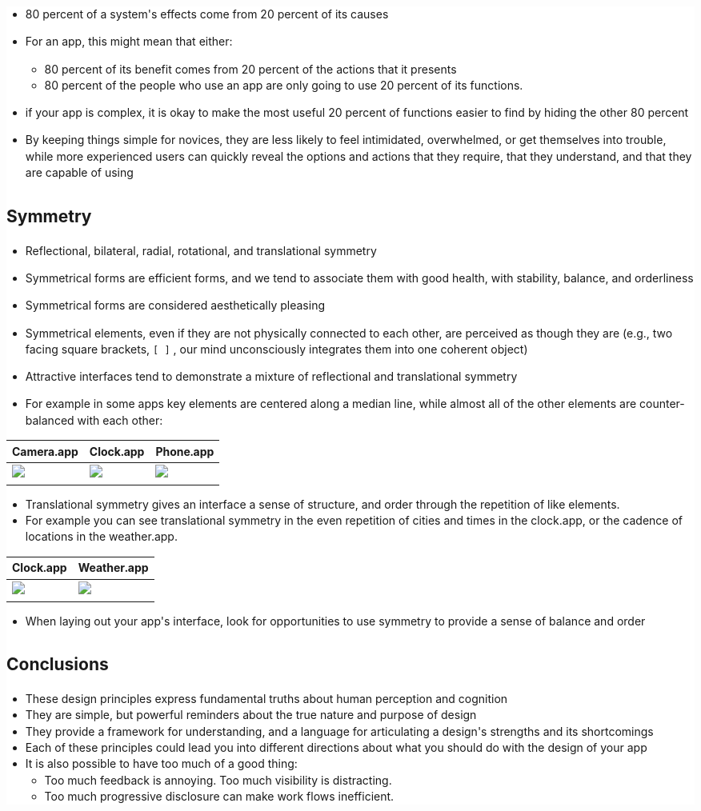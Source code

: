 - 80 percent of a system's effects come from 20 percent of its causes
- For an app, this might mean that either: 
  - 80 percent of its benefit comes from 20 percent of the actions that it presents
  - 80 percent of the people who use an app are only going to use 20 percent of its functions. 

- if your app is complex, it is okay to make the most useful 20 percent of functions easier to find by hiding the other 80 percent

- By keeping things simple for novices, they are less likely to feel intimidated, overwhelmed, or get themselves into trouble, while more experienced users can quickly reveal the options and actions that they require, that they understand, and that they are capable of using

## Symmetry

- Reflectional, bilateral, radial, rotational, and translational symmetry
- Symmetrical forms are efficient forms, and we tend to associate them with good health, with stability, balance, and orderliness
- Symmetrical forms are considered aesthetically pleasing
- Symmetrical elements, even if they are not physically connected to each other, are perceived as though they are (e.g., two facing square brackets, ` [ ] ` , our mind unconsciously integrates them into one coherent object)

- Attractive interfaces tend to demonstrate a mixture of reflectional and translational symmetry

- For example in some apps key elements are centered along a median line, while almost all of the other elements are counter-balanced with each other:

| Camera.app | Clock.app | Phone.app | 
| --- | --- | --- |
| ![][sym-camera] | ![][sym-clock] | ![][sym-phone] |

- Translational symmetry gives an interface a sense of structure, and order through the repetition of like elements. 
- For example you can see translational symmetry in the even repetition of cities and times in the clock.app, or the cadence of locations in the weather.app.

| Clock.app | Weather.app |
| --- | --- |
| ![][sym-clock-2] | ![][sym-weather] |

- When laying out your app's interface, look for opportunities to use symmetry to provide a sense of balance and order

## Conclusions

- These design principles express fundamental truths about human perception and cognition
- They are simple, but powerful reminders about the true nature and purpose of design 
- They provide a framework for understanding, and a language for articulating a design's strengths and its shortcomings
- Each of these principles could lead you into different directions about what you should do with the design of your app
- It is also possible to have too much of a good thing:
  - Too much feedback is annoying. Too much visibility is distracting. 
  - Too much progressive disclosure can make work flows inefficient. 


[sym-camera]: WWDC17-802-sym-camera
[sym-clock]: WWDC17-802-sym-clock
[sym-phone]: WWDC17-802-sym-phone
[sym-clock-2]: WWDC17-802-sym-clock-2
[sym-weather]: WWDC17-802-sym-weather